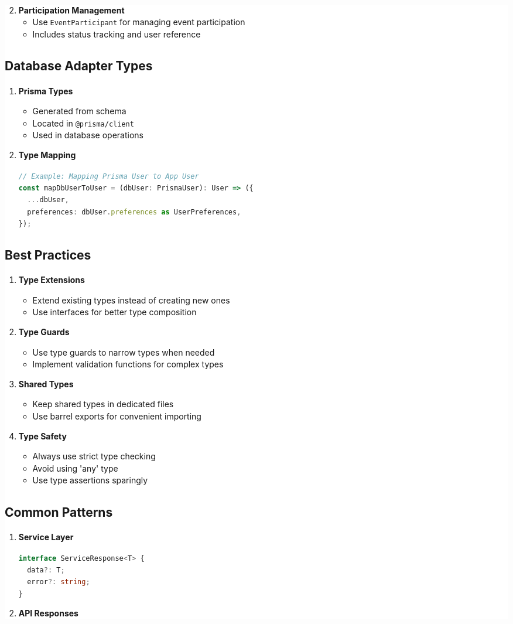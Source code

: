 2. **Participation Management**
   - Use `EventParticipant` for managing event participation
   - Includes status tracking and user reference

## Database Adapter Types

1. **Prisma Types**

   - Generated from schema
   - Located in `@prisma/client`
   - Used in database operations

2. **Type Mapping**
   ```typescript
   // Example: Mapping Prisma User to App User
   const mapDbUserToUser = (dbUser: PrismaUser): User => ({
     ...dbUser,
     preferences: dbUser.preferences as UserPreferences,
   });
   ```

## Best Practices

1. **Type Extensions**

   - Extend existing types instead of creating new ones
   - Use interfaces for better type composition

2. **Type Guards**

   - Use type guards to narrow types when needed
   - Implement validation functions for complex types

3. **Shared Types**

   - Keep shared types in dedicated files
   - Use barrel exports for convenient importing

4. **Type Safety**
   - Always use strict type checking
   - Avoid using 'any' type
   - Use type assertions sparingly

## Common Patterns

1. **Service Layer**

   ```typescript
   interface ServiceResponse<T> {
     data?: T;
     error?: string;
   }
   ```

2. **API Responses**
